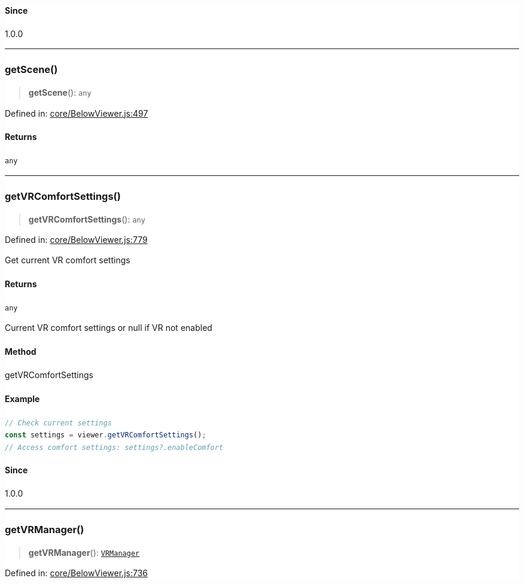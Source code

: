 #### Since

1.0.0

***

### getScene()

> **getScene**(): `any`

Defined in: [core/BelowViewer.js:497](https://github.com/patrick-morrison/belowjs/blob/e0d2339359551c744ccd91c6c9a89c4c86b5b199/src/core/BelowViewer.js#L497)

#### Returns

`any`

***

### getVRComfortSettings()

> **getVRComfortSettings**(): `any`

Defined in: [core/BelowViewer.js:779](https://github.com/patrick-morrison/belowjs/blob/e0d2339359551c744ccd91c6c9a89c4c86b5b199/src/core/BelowViewer.js#L779)

Get current VR comfort settings

#### Returns

`any`

Current VR comfort settings or null if VR not enabled

#### Method

getVRComfortSettings

#### Example

```ts
// Check current settings
const settings = viewer.getVRComfortSettings();
// Access comfort settings: settings?.enableComfort
```

#### Since

1.0.0

***

### getVRManager()

> **getVRManager**(): [`VRManager`](VRManager.md)

Defined in: [core/BelowViewer.js:736](https://github.com/patrick-morrison/belowjs/blob/e0d2339359551c744ccd91c6c9a89c4c86b5b199/src/core/BelowViewer.js#L736)
